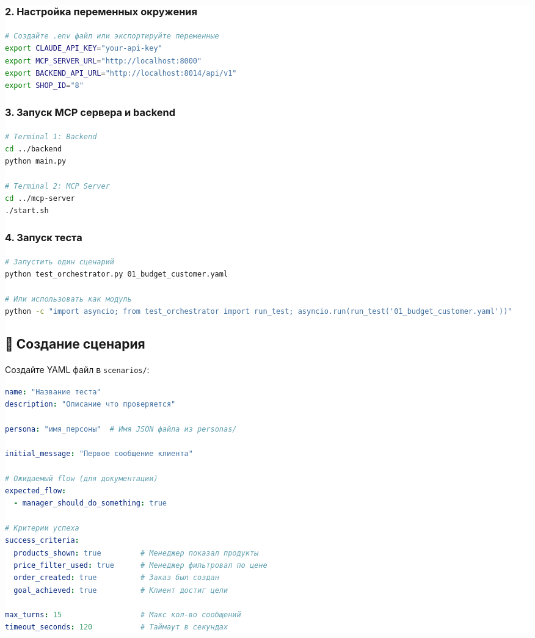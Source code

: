 ### 2. Настройка переменных окружения

```bash
# Создайте .env файл или экспортируйте переменные
export CLAUDE_API_KEY="your-api-key"
export MCP_SERVER_URL="http://localhost:8000"
export BACKEND_API_URL="http://localhost:8014/api/v1"
export SHOP_ID="8"
```

### 3. Запуск MCP сервера и backend

```bash
# Terminal 1: Backend
cd ../backend
python main.py

# Terminal 2: MCP Server
cd ../mcp-server
./start.sh
```

### 4. Запуск теста

```bash
# Запустить один сценарий
python test_orchestrator.py 01_budget_customer.yaml

# Или использовать как модуль
python -c "import asyncio; from test_orchestrator import run_test; asyncio.run(run_test('01_budget_customer.yaml'))"
```

## 📝 Создание сценария

Создайте YAML файл в `scenarios/`:

```yaml
name: "Название теста"
description: "Описание что проверяется"

persona: "имя_персоны"  # Имя JSON файла из personas/

initial_message: "Первое сообщение клиента"

# Ожидаемый flow (для документации)
expected_flow:
  - manager_should_do_something: true

# Критерии успеха
success_criteria:
  products_shown: true         # Менеджер показал продукты
  price_filter_used: true      # Менеджер фильтровал по цене
  order_created: true          # Заказ был создан
  goal_achieved: true          # Клиент достиг цели

max_turns: 15                  # Макс кол-во сообщений
timeout_seconds: 120           # Таймаут в секундах
```
